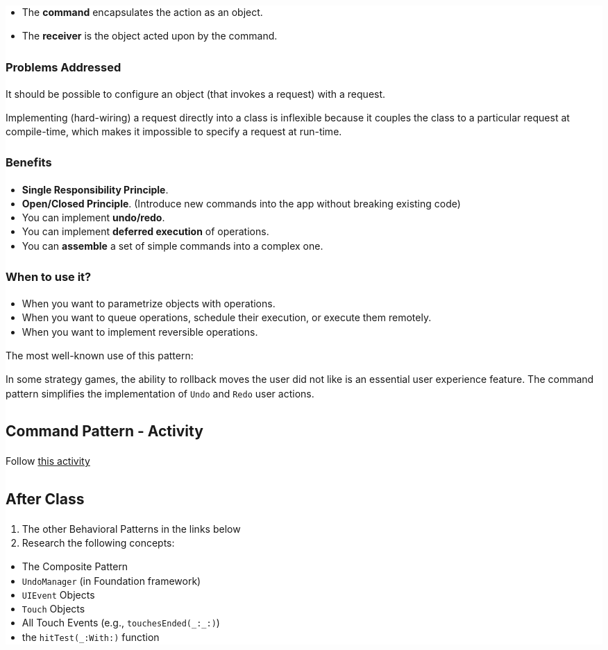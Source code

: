  - The **command** encapsulates the action as an object.

 - The **receiver** is the object acted upon by the command.



### Problems Addressed

It should be possible to configure an object (that invokes a request) with a request.

Implementing (hard-wiring) a request directly into a class is inflexible because it couples the class to a particular request at compile-time, which makes it impossible to specify a request at run-time.



### Benefits

- **Single Responsibility Principle**.
- **Open/Closed Principle**. (Introduce new commands into the app without breaking existing code)
- You can implement **undo/redo**.
- You can implement **deferred execution** of operations.
- You can **assemble** a set of simple commands into a complex one.



### When to use it?

- When you want to parametrize objects with operations.
- When you want to queue operations, schedule their execution, or execute them remotely.
- When you want to implement reversible operations.



The most well-known use of this pattern:

In some strategy games, the ability to rollback moves the user did not like is an essential user experience feature. The command pattern simplifies the implementation of `Undo` and `Redo` user actions.  



## Command Pattern - Activity

Follow [this activity](https://github.com/Make-School-Courses/MOB-2.4-Advanced-Architectural-Patterns-in-iOS/blob/master/Lessons/03-Behavioral-PatternsPt.1/assignments/command.md)



## After Class

1. The other Behavioral Patterns in the links below
2. Research the following concepts:
- The Composite Pattern
- `UndoManager` (in Foundation framework)
- `UIEvent` Objects
- `Touch` Objects
- All Touch Events (e.g., `touchesEnded(_:_:)`)
- the `hitTest(_:With:)` function
